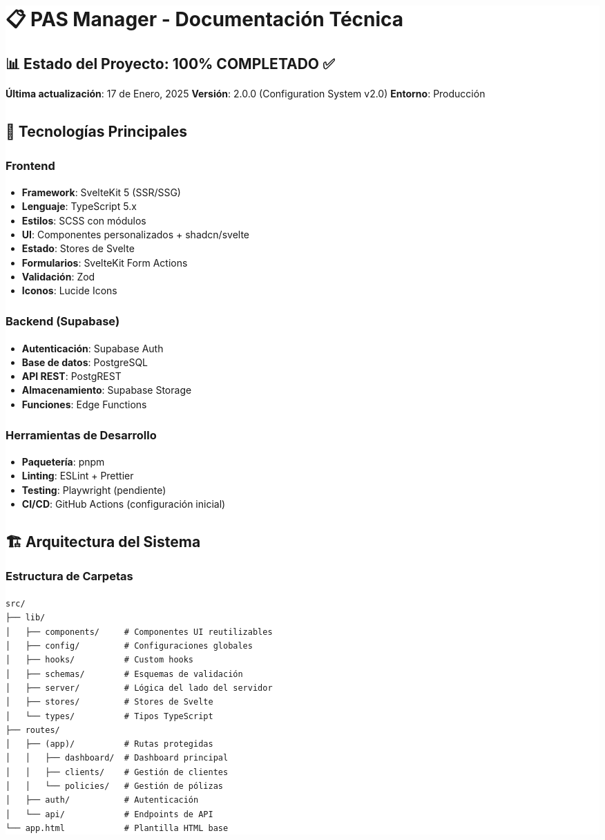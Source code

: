 # 📋 PAS Manager - Documentación Técnica

## 📊 Estado del Proyecto: 100% COMPLETADO ✅

**Última actualización**: 17 de Enero, 2025
**Versión**: 2.0.0 (Configuration System v2.0)
**Entorno**: Producción

## 🚀 Tecnologías Principales

### Frontend
- **Framework**: SvelteKit 5 (SSR/SSG)
- **Lenguaje**: TypeScript 5.x
- **Estilos**: SCSS con módulos
- **UI**: Componentes personalizados + shadcn/svelte
- **Estado**: Stores de Svelte
- **Formularios**: SvelteKit Form Actions
- **Validación**: Zod
- **Iconos**: Lucide Icons

### Backend (Supabase)
- **Autenticación**: Supabase Auth
- **Base de datos**: PostgreSQL
- **API REST**: PostgREST
- **Almacenamiento**: Supabase Storage
- **Funciones**: Edge Functions

### Herramientas de Desarrollo
- **Paquetería**: pnpm
- **Linting**: ESLint + Prettier
- **Testing**: Playwright (pendiente)
- **CI/CD**: GitHub Actions (configuración inicial)

## 🏗️ Arquitectura del Sistema

### Estructura de Carpetas
```
src/
├── lib/
│   ├── components/     # Componentes UI reutilizables
│   ├── config/         # Configuraciones globales
│   ├── hooks/          # Custom hooks
│   ├── schemas/        # Esquemas de validación
│   ├── server/         # Lógica del lado del servidor
│   ├── stores/         # Stores de Svelte
│   └── types/          # Tipos TypeScript
├── routes/
│   ├── (app)/          # Rutas protegidas
│   │   ├── dashboard/  # Dashboard principal
│   │   ├── clients/    # Gestión de clientes
│   │   └── policies/   # Gestión de pólizas
│   ├── auth/           # Autenticación
│   └── api/            # Endpoints de API
└── app.html            # Plantilla HTML base
```
